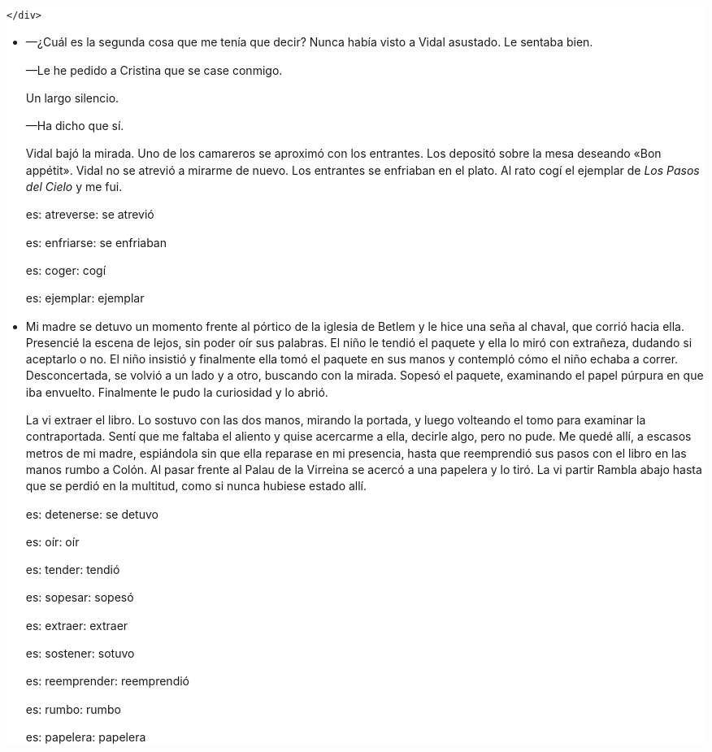     </div>

- —¿Cuál es la segunda cosa que me tenía que decir?
Nunca había visto a Vidal asustado. Le sentaba bien.

    —Le he pedido a Cristina que se case conmigo.

    Un largo silencio.

    —Ha dicho que sí.

    Vidal bajó la mirada. Uno de los camareros se aproximó con los entrantes. Los depositó sobre la mesa deseando «Bon appétit». Vidal no se atrevió a mirarme de nuevo. Los entrantes se enfriaban en el plato. Al rato cogí el ejemplar de _Los Pasos del Cielo_ y me fui.

    <div markdown="1" class="tagged-entries">

    es: atreverse: se atrevió

    es: enfriarse: se enfriaban

    es: coger: cogí

    es: ejemplar: ejemplar

    </div>

- Mi madre se detuvo un momento frente al pórtico de la iglesia de Betlem y le hice una seña al chaval, que corrió hacia ella. Presencié la escena de lejos, sin poder oír sus palabras. El niño le tendió el paquete y ella lo miró con extrañeza, dudando si aceptarlo o no. El niño insistió y finalmente ella tomó el paquete en sus manos y contempló cómo el niño echaba a correr. Desconcertada, se volvió a un lado y a otro, buscando con la mirada. Sopesó el paquete, examinando el papel púrpura en que iba envuelto. Finalmente le pudo la curiosidad y lo abrió.

    La vi extraer el libro. Lo sostuvo con las dos manos, mirando la portada, y luego volteando el tomo para examinar la contraportada. Sentí que me faltaba el aliento y quise acercarme a ella, decirle algo, pero no pude. Me quedé allí, a escasos metros de mi madre, espiándola sin que ella reparase en mi presencia, hasta que reemprendió sus pasos con el libro en las manos rumbo a Colón. Al pasar frente al Palau de la Virreina se acercó a una papelera y lo tiró. La vi partir Rambla abajo hasta que se perdió en la multitud, como si nunca hubiese estado allí.

    <div markdown="1" class="tagged-entries">

    es: detenerse: se detuvo

    es: oír: oír

    es: tender: tendió

    es: sopesar: sopesó

    es: extraer: extraer

    es: sostener: sotuvo

    es: reemprender: reemprendió

    es: rumbo: rumbo

    es: papelera: papelera

    </div>
